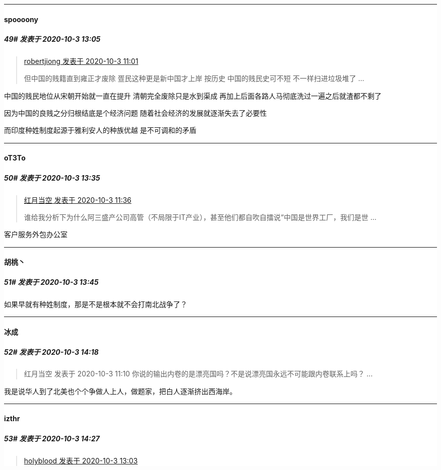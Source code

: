 
-----

####  spoooony  
##### 49#       发表于 2020-10-3 13:05


<blockquote><a href="httphttps://bbs.saraba1st.com/2b/forum.php?mod=redirect&amp;goto=findpost&amp;pid=48938464&amp;ptid=1963141" target="_blank">robertjiong 发表于 2020-10-3 11:01</a>

但中国的贱籍直到雍正才废除 疍民这种更是新中国才上岸 按历史 中国的贱民史可不短 不一样扫进垃圾堆了 ...</blockquote>
中国的贱民地位从宋朝开始就一直在提升 清朝完全废除只是水到渠成 再加上后面各路人马彻底洗过一遍之后就渣都不剩了


因为中国的良贱之分归根结底是个经济问题 随着社会经济的发展就逐渐失去了必要性


而印度种姓制度起源于雅利安人的种族优越 是不可调和的矛盾


-----

####  oT3To  
##### 50#       发表于 2020-10-3 13:35


<blockquote><a href="httphttps://bbs.saraba1st.com/2b/forum.php?mod=redirect&amp;goto=findpost&amp;pid=48938829&amp;ptid=1963141" target="_blank">红月当空 发表于 2020-10-3 11:36</a>

谁给我分析下为什么阿三盛产公司高管（不局限于IT产业），甚至他们都自吹自擂说“中国是世界工厂，我们是世 ...</blockquote>
客户服务外包办公室


-----

####  胡桃丶  
##### 51#       发表于 2020-10-3 13:45


如果早就有种姓制度，那是不是根本就不会打南北战争了？


-----

####  冰成  
##### 52#       发表于 2020-10-3 14:18


<blockquote>红月当空 发表于 2020-10-3 11:10
你说的输出内卷的是漂亮国吗？不是说漂亮国永远不可能跟内卷联系上吗？ ...</blockquote>
我是说华人到了北美也个个争做人上人，做题家，把白人逐渐挤出西海岸。


-----

####  izthr  
##### 53#       发表于 2020-10-3 14:27


<blockquote><a href="httphttps://bbs.saraba1st.com/2b/forum.php?mod=redirect&amp;goto=findpost&amp;pid=48939675&amp;ptid=1963141" target="_blank">holyblood 发表于 2020-10-3 13:03</a>
